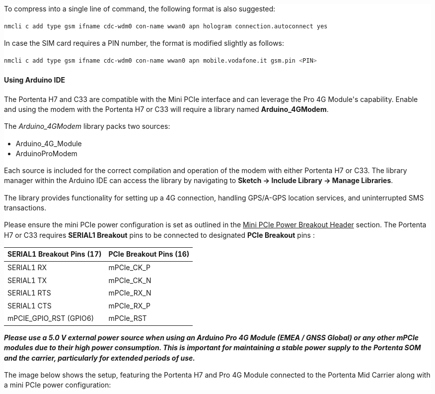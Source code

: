 To compress into a single line of command, the following format is also suggested:

```bash
nmcli c add type gsm ifname cdc-wdm0 con-name wwan0 apn hologram connection.autoconnect yes
```

In case the SIM card requires a PIN number, the format is modified slightly as follows:

```bash
nmcli c add type gsm ifname cdc-wdm0 con-name wwan0 apn mobile.vodafone.it gsm.pin <PIN>
```

#### Using Arduino IDE

The Portenta H7 and C33 are compatible with the Mini PCIe interface and can leverage the Pro 4G Module's capability. Enable and using the modem with the Portenta H7 or C33 will require a library named **Arduino_4GModem**.

The *Arduino_4GModem* library packs two sources:

- Arduino_4G_Module
- ArduinoProModem

Each source is included for the correct compilation and operation of the modem with either Portenta H7 or C33. The library manager within the Arduino IDE can access the library by navigating to **Sketch -> Include Library -> Manage Libraries**.

The library provides functionality for setting up a 4G connection, handling GPS/A-GPS location services, and uninterrupted SMS transactions.

Please ensure the mini PCIe power configuration is set as outlined in the [Mini PCIe Power Breakout Header](#mini-pcie-power-breakout-header-j9) section. The Portenta H7 or C33 requires **SERIAL1 Breakout** pins to be connected to designated **PCIe Breakout** pins :

| **SERIAL1 Breakout Pins (17)** | **PCIe Breakout Pins (16)** |
|--------------------------------|-----------------------------|
| SERIAL1 RX                     | mPCIe_CK_P                  |
| SERIAL1 TX                     | mPCIe_CK_N                  |
| SERIAL1 RTS                    | mPCIe_RX_N                  |
| SERIAL1 CTS                    | mPCIe_RX_P                  |
| mPCIE_GPIO_RST (GPIO6)         | mPCIe_RST                   |

***Please use a 5.0 V external power source when using an Arduino Pro 4G Module (EMEA / GNSS Global) or any other mPCIe modules due to their high power consumption. This is important for maintaining a stable power supply to the Portenta SOM and the carrier, particularly for extended periods of use.***

The image below shows the setup, featuring the Portenta H7 and Pro 4G Module connected to the Portenta Mid Carrier along with a mini PCIe power configuration:
